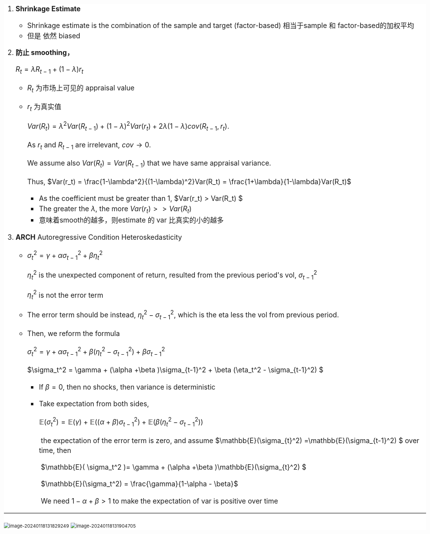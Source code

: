 1. **Shrinkage Estimate**

    - Shrinkage estimate is the combination of the sample and target (factor-based) 相当于sample 和 factor-based的加权平均
    - 但是 依然 biased

2. **防止 smoothing，**

    $R_t = \lambda R_{t-1} + (1-\lambda) r_t$

    - $R_t$ 为市场上可见的 appraisal value

    - $r_t$ 为真实值

        $Var(R_t) = \lambda^2 Var(R_{t-1}) + (1-\lambda)^2 Var(r_t) + 2\lambda (1-\lambda)cov(R_{t-1}, r_t)$. 

        As $r_t$ and $R_{t-1}$ are irrelevant, $cov \to 0$. 

        We assume also $Var(R_t) = Var(R_{t-1})$ that we have same appraisal variance.

        Thus, $Var(r_t) = \frac{1-\lambda^2}{(1-\lambda)^2}Var(R_t) = \frac{1+\lambda}{1-\lambda}Var(R_t)$

        - As the coefficient must be greater than 1, $Var(r_t) > Var(R_t) $
        - The greater the $\lambda$, the more $Var(r_t) >> Var(R_t)$ 
        - 意味着smooth的越多，则estimate 的 var 比真实的小的越多

3. **ARCH** Autoregressive Condition Heteroskedasticity

    - $\sigma^2_t = \gamma +\alpha \sigma_{t-1}^2 + \beta \eta_t^2$

        $\eta_t^2$ is the unexpected component of return, resulted from the previous period's vol, $\sigma_{t-1}^2$

        $\eta_t^2$ is not the error term

    - The error term should be instead, $\eta_t^2 - \sigma_{t-1}^2$, which is the eta less the vol from previous period.

    - Then, we reform the formula

        $\sigma_t^2 = \gamma + \alpha \sigma_{t-1}^2 + \beta (\eta_t^2 - \sigma_{t-1}^2) + \beta \sigma_{t-1}^2$

        $\sigma_t^2 = \gamma + (\alpha +\beta )\sigma_{t-1}^2 + \beta (\eta_t^2 - \sigma_{t-1}^2) $

        - If $\beta=0$, then no shocks, then variance is deterministic

        - Take expectation from both sides,

            $\mathbb{E}( \sigma_t^2 )=\mathbb{E}( \gamma )+ \mathbb{E}((\alpha +\beta )\sigma_{t-1}^2) + \mathbb{E}(\beta (\eta_t^2 - \sigma_{t-1}^2) )$

            ​	the expectation of the error term is zero, and assume $\mathbb{E}(\sigma_{t}^2) =\mathbb{E}(\sigma_{t-1}^2) $ over time, then 

            ​	$\mathbb{E}( \sigma_t^2 )= \gamma + (\alpha +\beta )\mathbb{E}(\sigma_{t}^2) $

            ​	$\mathbb{E}(\sigma_t^2) = \frac{\gamma}{1-\alpha - \beta}$

            ​	We need $1 - \alpha + \beta >1$ to make the expectation of var is positive over time

---

<img src="https://cdn.jsdelivr.net/gh/eightsmile/ImageLib@main/image-20240118131829249.png" alt="image-20240118131829249" style="zoom: 67%;" />

<img src="https://cdn.jsdelivr.net/gh/eightsmile/ImageLib@main/image-20240118131904705.png" alt="image-20240118131904705" style="zoom:67%;" />
